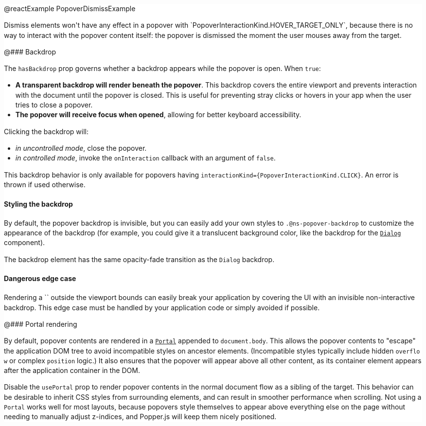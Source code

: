 @reactExample PopoverDismissExample

<div class="@ns-callout @ns-intent-primary @ns-icon-info-sign">
    Dismiss elements won't have any effect in a popover with
    `PopoverInteractionKind.HOVER_TARGET_ONLY`, because there is no way to
    interact with the popover content itself: the popover is dismissed the
    moment the user mouses away from the target.
</div>

@### Backdrop

The `hasBackdrop` prop governs whether a backdrop appears while the popover is open. When `true`:

- __A transparent backdrop will render beneath the popover__. This backdrop
  covers the entire viewport and prevents interaction with the document until
  the popover is closed. This is useful for preventing stray clicks or hovers in
  your app when the user tries to close a popover.
- __The popover will receive focus when opened__, allowing for better keyboard accessibility.

Clicking the backdrop will:

- _in uncontrolled mode_, close the popover.
- _in controlled mode_, invoke the `onInteraction` callback with an argument of `false`.

This backdrop behavior is only available for popovers having `interactionKind={PopoverInteractionKind.CLICK}`.
An error is thrown if used otherwise.

#### Styling the backdrop

By default, the popover backdrop is invisible, but you can easily add your own styles to
`.@ns-popover-backdrop` to customize the appearance of the backdrop (for example, you could give it
a translucent background color, like the backdrop for the [`Dialog`](#core/components/dialog) component).

The backdrop element has the same opacity-fade transition as the `Dialog` backdrop.

<div class="@ns-callout @ns-intent-danger @ns-icon-error">
    <h4 class="@ns-heading">Dangerous edge case</h4>
    Rendering a `<Popover isOpen={true} hasBackdrop={true}>` outside the viewport bounds can easily break
    your application by covering the UI with an invisible non-interactive backdrop. This edge case
    must be handled by your application code or simply avoided if possible.
</div>

@### Portal rendering

By default, popover contents are rendered in a [`Portal`](#core/components/portal) appended to `document.body`. This
allows the popover contents to "escape" the application DOM tree to avoid incompatible styles on ancestor elements.
(Incompatible styles typically include hidden `overflow` or complex `position` logic.) It also ensures that the popover
will appear above all other content, as its container element appears after the application container in the DOM.

Disable the `usePortal` prop to render popover contents in the normal document flow as a sibling of the target.
This behavior can be desirable to inherit CSS styles from surrounding elements, and can result in smoother performance
when scrolling. Not using a `Portal` works well for most layouts, because popovers style themselves to appear above
everything else on the page without needing to manually adjust z-indices, and Popper.js will keep them nicely positioned.
